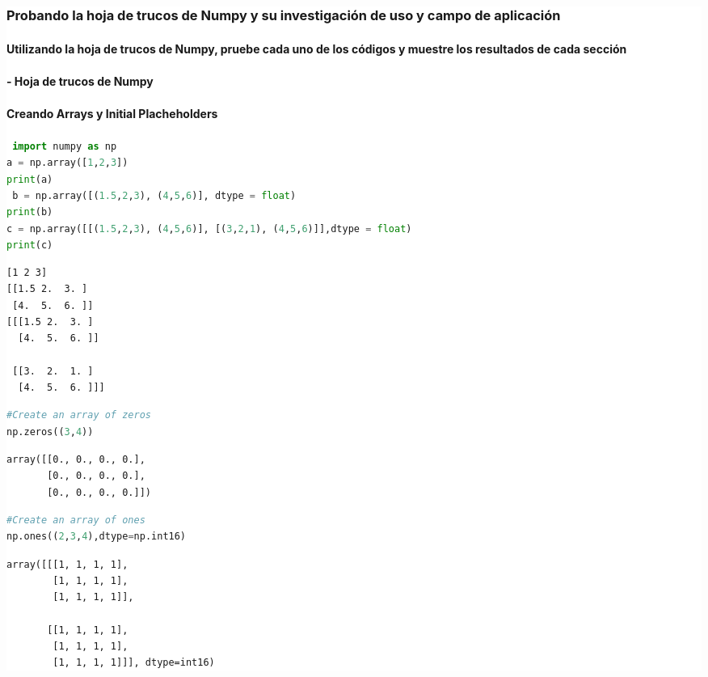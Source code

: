 ### Probando la hoja de trucos de Numpy y su investigación de uso y campo de aplicación

#### Utilizando la hoja de trucos de Numpy, pruebe cada uno de los códigos y muestre los resultados de cada sección

#### - Hoja de trucos de Numpy


#### Creando Arrays y Initial Placheholders


```python
 import numpy as np
a = np.array([1,2,3])
print(a)
 b = np.array([(1.5,2,3), (4,5,6)], dtype = float)
print(b)
c = np.array([[(1.5,2,3), (4,5,6)], [(3,2,1), (4,5,6)]],dtype = float)
print(c)
```

    [1 2 3]
    [[1.5 2.  3. ]
     [4.  5.  6. ]]
    [[[1.5 2.  3. ]
      [4.  5.  6. ]]
    
     [[3.  2.  1. ]
      [4.  5.  6. ]]]
    


```python
#Create an array of zeros
np.zeros((3,4)) 
```




    array([[0., 0., 0., 0.],
           [0., 0., 0., 0.],
           [0., 0., 0., 0.]])




```python
#Create an array of ones
np.ones((2,3,4),dtype=np.int16) 
```




    array([[[1, 1, 1, 1],
            [1, 1, 1, 1],
            [1, 1, 1, 1]],
    
           [[1, 1, 1, 1],
            [1, 1, 1, 1],
            [1, 1, 1, 1]]], dtype=int16)
